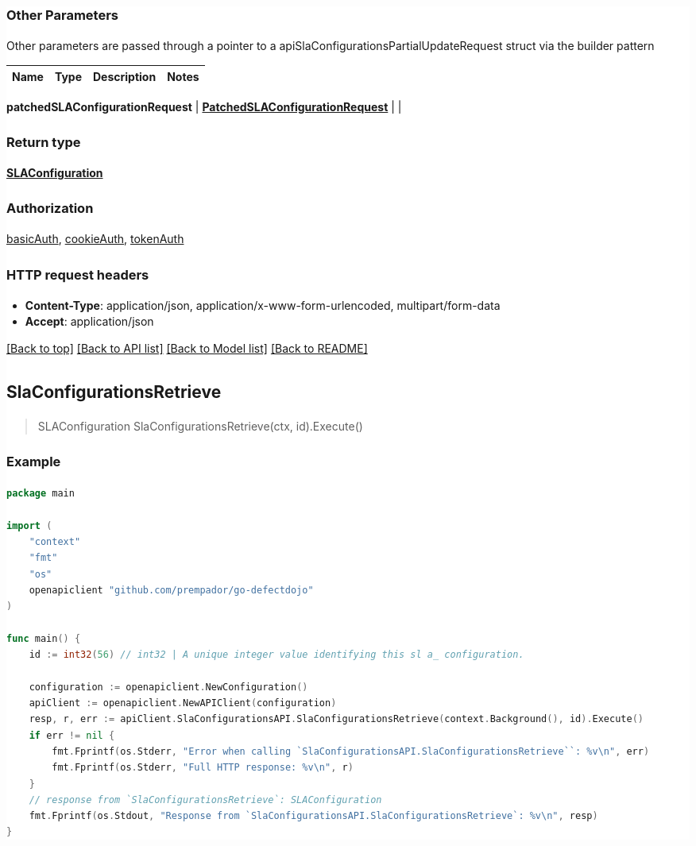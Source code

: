 ### Other Parameters

Other parameters are passed through a pointer to a apiSlaConfigurationsPartialUpdateRequest struct via the builder pattern


Name | Type | Description  | Notes
------------- | ------------- | ------------- | -------------

 **patchedSLAConfigurationRequest** | [**PatchedSLAConfigurationRequest**](PatchedSLAConfigurationRequest.md) |  | 

### Return type

[**SLAConfiguration**](SLAConfiguration.md)

### Authorization

[basicAuth](../README.md#basicAuth), [cookieAuth](../README.md#cookieAuth), [tokenAuth](../README.md#tokenAuth)

### HTTP request headers

- **Content-Type**: application/json, application/x-www-form-urlencoded, multipart/form-data
- **Accept**: application/json

[[Back to top]](#) [[Back to API list]](../README.md#documentation-for-api-endpoints)
[[Back to Model list]](../README.md#documentation-for-models)
[[Back to README]](../README.md)


## SlaConfigurationsRetrieve

> SLAConfiguration SlaConfigurationsRetrieve(ctx, id).Execute()



### Example

```go
package main

import (
	"context"
	"fmt"
	"os"
	openapiclient "github.com/prempador/go-defectdojo"
)

func main() {
	id := int32(56) // int32 | A unique integer value identifying this sl a_ configuration.

	configuration := openapiclient.NewConfiguration()
	apiClient := openapiclient.NewAPIClient(configuration)
	resp, r, err := apiClient.SlaConfigurationsAPI.SlaConfigurationsRetrieve(context.Background(), id).Execute()
	if err != nil {
		fmt.Fprintf(os.Stderr, "Error when calling `SlaConfigurationsAPI.SlaConfigurationsRetrieve``: %v\n", err)
		fmt.Fprintf(os.Stderr, "Full HTTP response: %v\n", r)
	}
	// response from `SlaConfigurationsRetrieve`: SLAConfiguration
	fmt.Fprintf(os.Stdout, "Response from `SlaConfigurationsAPI.SlaConfigurationsRetrieve`: %v\n", resp)
}
```
